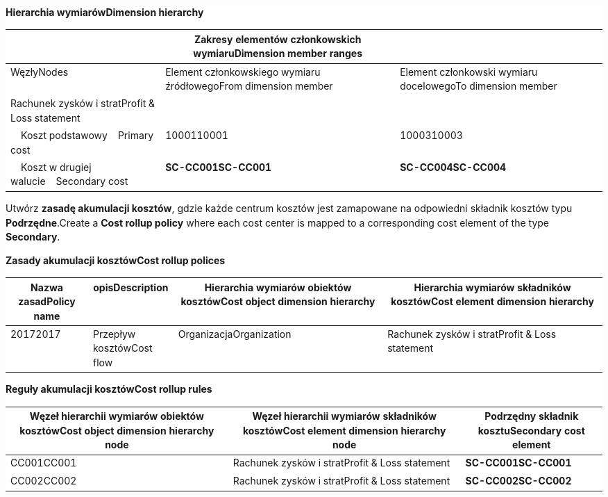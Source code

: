 <span data-ttu-id="4e87d-306">**Hierarchia wymiarów**</span><span class="sxs-lookup"><span data-stu-id="4e87d-306">**Dimension hierarchy**</span></span>

|                         | <span data-ttu-id="4e87d-307">Zakresy elementów członkowskich wymiaru</span><span class="sxs-lookup"><span data-stu-id="4e87d-307">Dimension member ranges</span></span> |                     |
|-------------------------|-------------------------|---------------------|
| <span data-ttu-id="4e87d-308">Węzły</span><span class="sxs-lookup"><span data-stu-id="4e87d-308">Nodes</span></span>                   | <span data-ttu-id="4e87d-309">Element członkowskiego wymiaru źródłowego</span><span class="sxs-lookup"><span data-stu-id="4e87d-309">From dimension member</span></span>   | <span data-ttu-id="4e87d-310">Element członkowski wymiaru docelowego</span><span class="sxs-lookup"><span data-stu-id="4e87d-310">To dimension member</span></span> |
| <span data-ttu-id="4e87d-311">Rachunek zysków i strat</span><span class="sxs-lookup"><span data-stu-id="4e87d-311">Profit & Loss statement</span></span> |                         |                     |
| <span data-ttu-id="4e87d-312">&nbsp;&nbsp;&nbsp;&nbsp;Koszt podstawowy</span><span class="sxs-lookup"><span data-stu-id="4e87d-312">&nbsp;&nbsp;&nbsp;&nbsp;Primary cost</span></span>                        | <span data-ttu-id="4e87d-313">10001</span><span class="sxs-lookup"><span data-stu-id="4e87d-313">10001</span></span>                   | <span data-ttu-id="4e87d-314">10003</span><span class="sxs-lookup"><span data-stu-id="4e87d-314">10003</span></span>               |
| <span data-ttu-id="4e87d-315">&nbsp;&nbsp;&nbsp;&nbsp;Koszt w drugiej walucie</span><span class="sxs-lookup"><span data-stu-id="4e87d-315">&nbsp;&nbsp;&nbsp;&nbsp;Secondary cost</span></span>                         | <span data-ttu-id="4e87d-316">**SC-CC001**</span><span class="sxs-lookup"><span data-stu-id="4e87d-316">**SC-CC001**</span></span>            | <span data-ttu-id="4e87d-317">**SC-CC004**</span><span class="sxs-lookup"><span data-stu-id="4e87d-317">**SC-CC004**</span></span>        |

<span data-ttu-id="4e87d-318">Utwórz **zasadę akumulacji kosztów**, gdzie każde centrum kosztów jest zamapowane na odpowiedni składnik kosztów typu **Podrzędne**.</span><span class="sxs-lookup"><span data-stu-id="4e87d-318">Create a **Cost rollup policy** where each cost center is mapped to a corresponding cost element of the type **Secondary**.</span></span>

<span data-ttu-id="4e87d-319">**Zasady akumulacji kosztów**</span><span class="sxs-lookup"><span data-stu-id="4e87d-319">**Cost rollup polices**</span></span>

| <span data-ttu-id="4e87d-320">Nazwa zasad</span><span class="sxs-lookup"><span data-stu-id="4e87d-320">Policy name</span></span> | <span data-ttu-id="4e87d-321">opis</span><span class="sxs-lookup"><span data-stu-id="4e87d-321">Description</span></span> | <span data-ttu-id="4e87d-322">Hierarchia wymiarów obiektów kosztów</span><span class="sxs-lookup"><span data-stu-id="4e87d-322">Cost object dimension hierarchy</span></span> | <span data-ttu-id="4e87d-323">Hierarchia wymiarów składników kosztów</span><span class="sxs-lookup"><span data-stu-id="4e87d-323">Cost element dimension hierarchy</span></span> |
|-------------|-------------|---------------------------------|----------------------------------|
| <span data-ttu-id="4e87d-324">2017</span><span class="sxs-lookup"><span data-stu-id="4e87d-324">2017</span></span>        | <span data-ttu-id="4e87d-325">Przepływ kosztów</span><span class="sxs-lookup"><span data-stu-id="4e87d-325">Cost flow</span></span>   | <span data-ttu-id="4e87d-326">Organizacja</span><span class="sxs-lookup"><span data-stu-id="4e87d-326">Organization</span></span>                    | <span data-ttu-id="4e87d-327">Rachunek zysków i strat</span><span class="sxs-lookup"><span data-stu-id="4e87d-327">Profit & Loss statement</span></span>          |

<span data-ttu-id="4e87d-328">**Reguły akumulacji kosztów**</span><span class="sxs-lookup"><span data-stu-id="4e87d-328">**Cost rollup rules**</span></span>

| <span data-ttu-id="4e87d-329">Węzeł hierarchii wymiarów obiektów kosztów</span><span class="sxs-lookup"><span data-stu-id="4e87d-329">Cost object dimension hierarchy node</span></span> | <span data-ttu-id="4e87d-330">Węzeł hierarchii wymiarów składników kosztów</span><span class="sxs-lookup"><span data-stu-id="4e87d-330">Cost element dimension hierarchy node</span></span> | <span data-ttu-id="4e87d-331">Podrzędny składnik kosztu</span><span class="sxs-lookup"><span data-stu-id="4e87d-331">Secondary cost element</span></span> |
|--------------------------------------|---------------------------------------|------------------------|
| <span data-ttu-id="4e87d-332">CC001</span><span class="sxs-lookup"><span data-stu-id="4e87d-332">CC001</span></span>                                | <span data-ttu-id="4e87d-333">Rachunek zysków i strat</span><span class="sxs-lookup"><span data-stu-id="4e87d-333">Profit & Loss statement</span></span>               | <span data-ttu-id="4e87d-334">**SC-CC001**</span><span class="sxs-lookup"><span data-stu-id="4e87d-334">**SC-CC001**</span></span>           |
| <span data-ttu-id="4e87d-335">CC002</span><span class="sxs-lookup"><span data-stu-id="4e87d-335">CC002</span></span>                                | <span data-ttu-id="4e87d-336">Rachunek zysków i strat</span><span class="sxs-lookup"><span data-stu-id="4e87d-336">Profit & Loss statement</span></span>               | <span data-ttu-id="4e87d-337">**SC-CC002**</span><span class="sxs-lookup"><span data-stu-id="4e87d-337">**SC-CC002**</span></span>           |